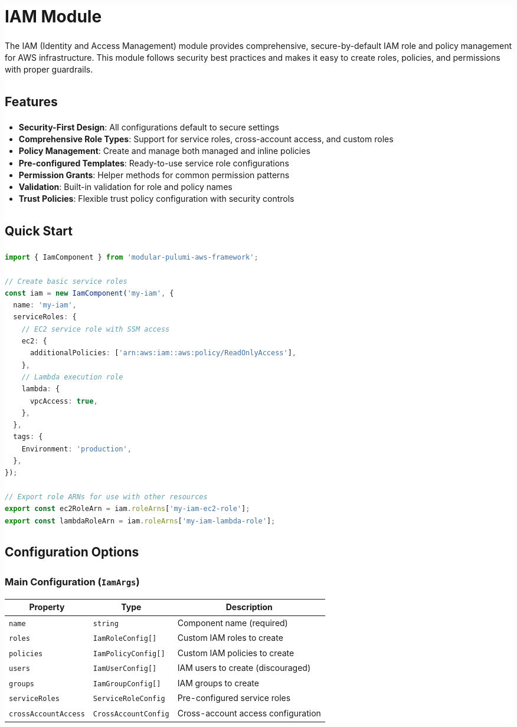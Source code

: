 # IAM Module

The IAM (Identity and Access Management) module provides comprehensive, secure-by-default IAM role and policy management for AWS infrastructure. This module follows security best practices and makes it easy to create roles, policies, and permissions with proper guardrails.

## Features

- **Security-First Design**: All configurations default to secure settings
- **Comprehensive Role Types**: Support for service roles, cross-account access, and custom roles
- **Policy Management**: Create and manage both managed and inline policies
- **Pre-configured Templates**: Ready-to-use service role configurations
- **Permission Grants**: Helper methods for common permission patterns
- **Validation**: Built-in validation for role and policy names
- **Trust Policies**: Flexible trust policy configuration with security controls

## Quick Start

```typescript
import { IamComponent } from 'modular-pulumi-aws-framework';

// Create basic service roles
const iam = new IamComponent('my-iam', {
  name: 'my-iam',
  serviceRoles: {
    // EC2 service role with SSM access
    ec2: {
      additionalPolicies: ['arn:aws:iam::aws:policy/ReadOnlyAccess'],
    },
    // Lambda execution role
    lambda: {
      vpcAccess: true,
    },
  },
  tags: {
    Environment: 'production',
  },
});

// Export role ARNs for use with other resources
export const ec2RoleArn = iam.roleArns['my-iam-ec2-role'];
export const lambdaRoleArn = iam.roleArns['my-iam-lambda-role'];
```

## Configuration Options

### Main Configuration (`IamArgs`)

| Property             | Type                            | Description                        |
| -------------------- | ------------------------------- | ---------------------------------- |
| `name`               | `string`                        | Component name (required)          |
| `roles`              | `IamRoleConfig[]`               | Custom IAM roles to create         |
| `policies`           | `IamPolicyConfig[]`             | Custom IAM policies to create      |
| `users`              | `IamUserConfig[]`               | IAM users to create (discouraged)  |
| `groups`             | `IamGroupConfig[]`              | IAM groups to create               |
| `serviceRoles`       | `ServiceRoleConfig`             | Pre-configured service roles       |
| `crossAccountAccess` | `CrossAccountConfig`            | Cross-account access configuration |